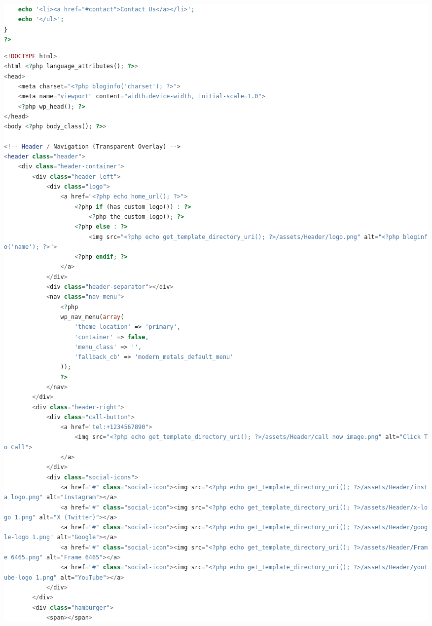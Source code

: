 ```php
    echo '<li><a href="#contact">Contact Us</a></li>';
    echo '</ul>';
}
?>
```

```php
<!DOCTYPE html>
<html <?php language_attributes(); ?>>
<head>
    <meta charset="<?php bloginfo('charset'); ?>">
    <meta name="viewport" content="width=device-width, initial-scale=1.0">
    <?php wp_head(); ?>
</head>
<body <?php body_class(); ?>>

<!-- Header / Navigation (Transparent Overlay) -->
<header class="header">
    <div class="header-container">
        <div class="header-left">
            <div class="logo">
                <a href="<?php echo home_url(); ?>">
                    <?php if (has_custom_logo()) : ?>
                        <?php the_custom_logo(); ?>
                    <?php else : ?>
                        <img src="<?php echo get_template_directory_uri(); ?>/assets/Header/logo.png" alt="<?php bloginfo('name'); ?>">
                    <?php endif; ?>
                </a>
            </div>
            <div class="header-separator"></div>
            <nav class="nav-menu">
                <?php 
                wp_nav_menu(array(
                    'theme_location' => 'primary',
                    'container' => false,
                    'menu_class' => '',
                    'fallback_cb' => 'modern_metals_default_menu'
                )); 
                ?>
            </nav>
        </div>
        <div class="header-right">
            <div class="call-button">
                <a href="tel:+1234567890">
                    <img src="<?php echo get_template_directory_uri(); ?>/assets/Header/call now image.png" alt="Click To Call">
                </a>
            </div>
            <div class="social-icons">
                <a href="#" class="social-icon"><img src="<?php echo get_template_directory_uri(); ?>/assets/Header/insta logo.png" alt="Instagram"></a>
                <a href="#" class="social-icon"><img src="<?php echo get_template_directory_uri(); ?>/assets/Header/x-logo 1.png" alt="X (Twitter)"></a>
                <a href="#" class="social-icon"><img src="<?php echo get_template_directory_uri(); ?>/assets/Header/google-logo 1.png" alt="Google"></a>
                <a href="#" class="social-icon"><img src="<?php echo get_template_directory_uri(); ?>/assets/Header/Frame 6465.png" alt="Frame 6465"></a>
                <a href="#" class="social-icon"><img src="<?php echo get_template_directory_uri(); ?>/assets/Header/youtube-logo 1.png" alt="YouTube"></a>
            </div>
        </div>
        <div class="hamburger">
            <span></span>
```
